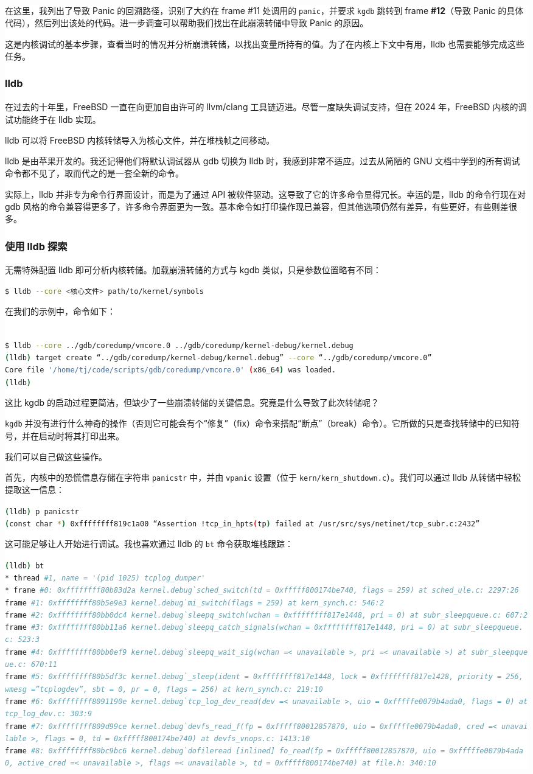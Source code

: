 在这里，我列出了导致 Panic 的回溯路径，识别了大约在 frame #11 处调用的 `panic`，并要求 `kgdb` 跳转到 frame **#12**（导致 Panic 的具体代码），然后列出该处的代码。进一步调查可以帮助我们找出在此崩溃转储中导致 Panic 的原因。

这是内核调试的基本步骤，查看当时的情况并分析崩溃转储，以找出变量所持有的值。为了在内核上下文中有用，lldb 也需要能够完成这些任务。

### lldb

在过去的十年里，FreeBSD 一直在向更加自由许可的 llvm/clang 工具链迈进。尽管一度缺失调试支持，但在 2024 年，FreeBSD 内核的调试功能终于在 lldb 实现。

lldb 可以将 FreeBSD 内核转储导入为核心文件，并在堆栈帧之间移动。

lldb 是由苹果开发的。我还记得他们将默认调试器从 gdb 切换为 lldb 时，我感到非常不适应。过去从简陋的 GNU 文档中学到的所有调试命令都不见了，取而代之的是一套全新的命令。

实际上，lldb 并非专为命令行界面设计，而是为了通过 API 被软件驱动。这导致了它的许多命令显得冗长。幸运的是，lldb 的命令行现在对 gdb 风格的命令兼容得更多了，许多命令界面更为一致。基本命令如打印操作现已兼容，但其他选项仍然有差异，有些更好，有些则差很多。

### 使用 lldb 探索

无需特殊配置 lldb 即可分析内核转储。加载崩溃转储的方式与 kgdb 类似，只是参数位置略有不同：

```sh
$ lldb --core <核心文件> path/to/kernel/symbols
```

在我们的示例中，命令如下：

```sh

$ lldb --core ../gdb/coredump/vmcore.0 ../gdb/coredump/kernel-debug/kernel.debug
(lldb) target create “../gdb/coredump/kernel-debug/kernel.debug” --core “../gdb/coredump/vmcore.0”
Core file '/home/tj/code/scripts/gdb/coredump/vmcore.0' (x86_64) was loaded.
(lldb)
```

这比 kgdb 的启动过程更简洁，但缺少了一些崩溃转储的关键信息。究竟是什么导致了此次转储呢？

`kgdb` 并没有进行什么神奇的操作（否则它可能会有个“修复”（fix）命令来搭配“断点”（break）命令）。它所做的只是查找转储中的已知符号，并在启动时将其打印出来。

我们可以自己做这些操作。

首先，内核中的恐慌信息存储在字符串 `panicstr` 中，并由 `vpanic` 设置（位于 `kern/kern_shutdown.c`）。我们可以通过 lldb 从转储中轻松提取这一信息：

```sh
(lldb) p panicstr
(const char *) 0xffffffff819c1a00 “Assertion !tcp_in_hpts(tp) failed at /usr/src/sys/netinet/tcp_subr.c:2432”
```

这可能足够让人开始进行调试。我也喜欢通过 lldb 的 `bt` 命令获取堆栈跟踪：

```sh
(lldb) bt
* thread #1, name = '(pid 1025) tcplog_dumper'
* frame #0: 0xffffffff80b83d2a kernel.debug`sched_switch(td = 0xfffff800174be740, flags = 259) at sched_ule.c: 2297:26
frame #1: 0xffffffff80b5e9e3 kernel.debug`mi_switch(flags = 259) at kern_synch.c: 546:2
frame #2: 0xffffffff80bb0dc4 kernel.debug`sleepq_switch(wchan = 0xffffffff817e1448, pri = 0) at subr_sleepqueue.c: 607:2
frame #3: 0xffffffff80bb11a6 kernel.debug`sleepq_catch_signals(wchan = 0xffffffff817e1448, pri = 0) at subr_sleepqueue.c: 523:3
frame #4: 0xffffffff80bb0ef9 kernel.debug`sleepq_wait_sig(wchan =< unavailable >, pri =< unavailable >) at subr_sleepqueue.c: 670:11
frame #5: 0xffffffff80b5df3c kernel.debug`_sleep(ident = 0xffffffff817e1448, lock = 0xffffffff817e1428, priority = 256, wmesg =”tcplogdev”, sbt = 0, pr = 0, flags = 256) at kern_synch.c: 219:10
frame #6: 0xffffffff8091190e kernel.debug`tcp_log_dev_read(dev =< unavailable >, uio = 0xfffffe0079b4ada0, flags = 0) at tcp_log_dev.c: 303:9
frame #7: 0xffffffff809d99ce kernel.debug`devfs_read_f(fp = 0xfffff80012857870, uio = 0xfffffe0079b4ada0, cred =< unavailable >, flags = 0, td = 0xfffff800174be740) at devfs_vnops.c: 1413:10
frame #8: 0xffffffff80bc9bc6 kernel.debug`dofileread [inlined] fo_read(fp = 0xfffff80012857870, uio = 0xfffffe0079b4ada0, active_cred =< unavailable >, flags =< unavailable >, td = 0xfffff800174be740) at file.h: 340:10
```